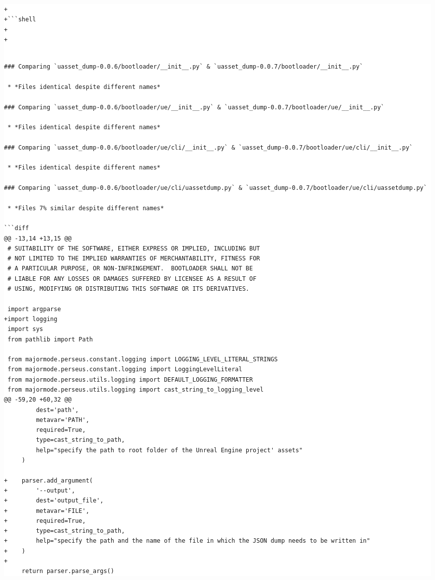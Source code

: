  ```shell
+
+```shell
+
+
 ```
```

### Comparing `uasset_dump-0.0.6/bootloader/__init__.py` & `uasset_dump-0.0.7/bootloader/__init__.py`

 * *Files identical despite different names*

### Comparing `uasset_dump-0.0.6/bootloader/ue/__init__.py` & `uasset_dump-0.0.7/bootloader/ue/__init__.py`

 * *Files identical despite different names*

### Comparing `uasset_dump-0.0.6/bootloader/ue/cli/__init__.py` & `uasset_dump-0.0.7/bootloader/ue/cli/__init__.py`

 * *Files identical despite different names*

### Comparing `uasset_dump-0.0.6/bootloader/ue/cli/uassetdump.py` & `uasset_dump-0.0.7/bootloader/ue/cli/uassetdump.py`

 * *Files 7% similar despite different names*

```diff
@@ -13,14 +13,15 @@
 # SUITABILITY OF THE SOFTWARE, EITHER EXPRESS OR IMPLIED, INCLUDING BUT
 # NOT LIMITED TO THE IMPLIED WARRANTIES OF MERCHANTABILITY, FITNESS FOR
 # A PARTICULAR PURPOSE, OR NON-INFRINGEMENT.  BOOTLOADER SHALL NOT BE
 # LIABLE FOR ANY LOSSES OR DAMAGES SUFFERED BY LICENSEE AS A RESULT OF
 # USING, MODIFYING OR DISTRIBUTING THIS SOFTWARE OR ITS DERIVATIVES.
 
 import argparse
+import logging
 import sys
 from pathlib import Path
 
 from majormode.perseus.constant.logging import LOGGING_LEVEL_LITERAL_STRINGS
 from majormode.perseus.constant.logging import LoggingLevelLiteral
 from majormode.perseus.utils.logging import DEFAULT_LOGGING_FORMATTER
 from majormode.perseus.utils.logging import cast_string_to_logging_level
@@ -59,20 +60,32 @@
         dest='path',
         metavar='PATH',
         required=True,
         type=cast_string_to_path,
         help="specify the path to root folder of the Unreal Engine project' assets"
     )
 
+    parser.add_argument(
+        '--output',
+        dest='output_file',
+        metavar='FILE',
+        required=True,
+        type=cast_string_to_path,
+        help="specify the path and the name of the file in which the JSON dump needs to be written in"
+    )
+
     return parser.parse_args()
```